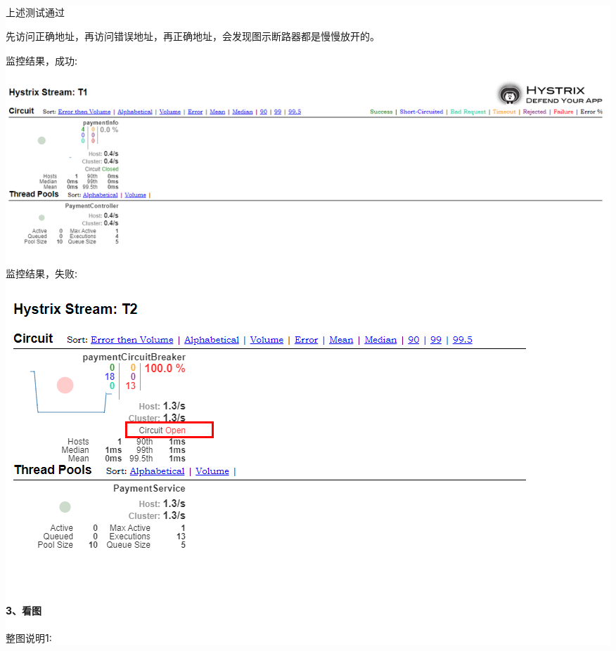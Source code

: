 上述测试通过

先访问正确地址，再访问错误地址，再正确地址，会发现图示断路器都是慢慢放开的。

监控结果，成功:

![image-20220715001438515](image/image-20220715001438515.png)

监控结果，失败:

![image-20220715001458965](image/image-20220715001458965.png)

#### 3、看图

整图说明1:

